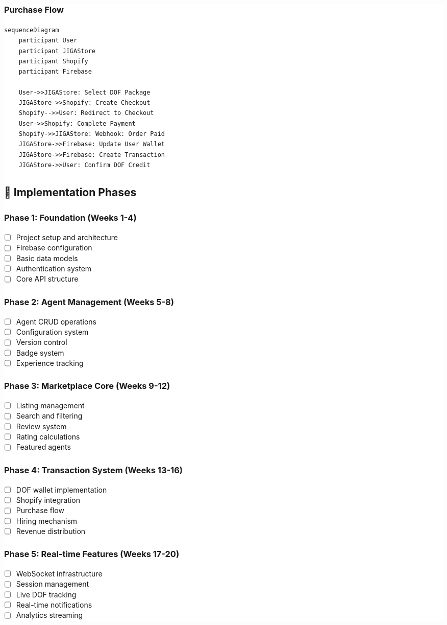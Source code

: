 ### Purchase Flow

```mermaid
sequenceDiagram
    participant User
    participant JIGAStore
    participant Shopify
    participant Firebase
    
    User->>JIGAStore: Select DOF Package
    JIGAStore->>Shopify: Create Checkout
    Shopify-->>User: Redirect to Checkout
    User->>Shopify: Complete Payment
    Shopify->>JIGAStore: Webhook: Order Paid
    JIGAStore->>Firebase: Update User Wallet
    JIGAStore->>Firebase: Create Transaction
    JIGAStore->>User: Confirm DOF Credit
```

## 🚀 Implementation Phases

### Phase 1: Foundation (Weeks 1-4)
- [ ] Project setup and architecture
- [ ] Firebase configuration
- [ ] Basic data models
- [ ] Authentication system
- [ ] Core API structure

### Phase 2: Agent Management (Weeks 5-8)
- [ ] Agent CRUD operations
- [ ] Configuration system
- [ ] Version control
- [ ] Badge system
- [ ] Experience tracking

### Phase 3: Marketplace Core (Weeks 9-12)
- [ ] Listing management
- [ ] Search and filtering
- [ ] Review system
- [ ] Rating calculations
- [ ] Featured agents

### Phase 4: Transaction System (Weeks 13-16)
- [ ] DOF wallet implementation
- [ ] Shopify integration
- [ ] Purchase flow
- [ ] Hiring mechanism
- [ ] Revenue distribution

### Phase 5: Real-time Features (Weeks 17-20)
- [ ] WebSocket infrastructure
- [ ] Session management
- [ ] Live DOF tracking
- [ ] Real-time notifications
- [ ] Analytics streaming
